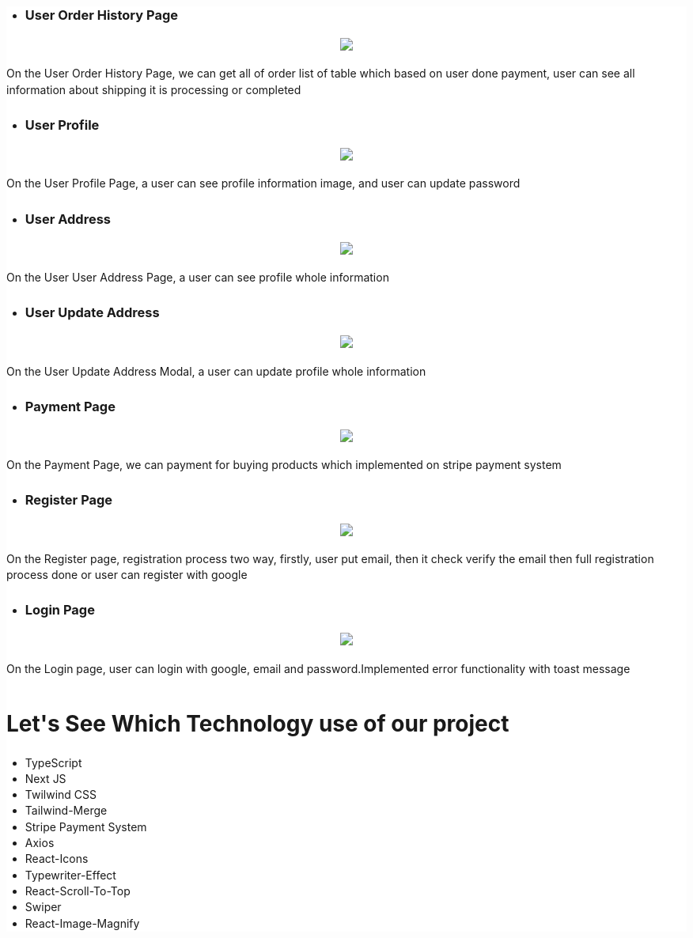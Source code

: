 
-   ### User Order History Page
<div align="center">
    <img width="700" src="https://github.com/MuhammadShohagIslam/aladin-ecommerce/blob/main/v2/preview/user/order-history.JPG">
</div>  
<p>On the User Order History Page, we can get all of order list of table which based on user done payment, user can see all information about shipping it is processing or completed</p>

-   ### User Profile

<div align="center">
    <img width="600" src="https://github.com/MuhammadShohagIslam/aladin-ecommerce/blob/main/v2/preview/user/profile.JPG">
</div>  
<p>On the User Profile Page, a user can see profile information image, and user can update password</p>

-   ### User Address
<div align="center">
    <img width="450" src="https://github.com/MuhammadShohagIslam/aladin-ecommerce/blob/main/v2/preview/user/address.JPG">
</div>  
<p>On the User User Address Page, a user can see profile whole information</p>

-   ### User Update Address

<div align="center">
    <img width="600" src="https://github.com/MuhammadShohagIslam/aladin-ecommerce/blob/main/v2/preview/user/address.JPG">
</div>  
<p>On the User Update Address Modal, a user can update profile whole information</p>

-   ### Payment Page
<div align="center">
    <img width="450" src="https://github.com/MuhammadShohagIslam/aladin-ecommerce/blob/main/v2/preview/buyerPayment.JPG">
</div> 
<p>On the Payment Page, we can payment for buying products which implemented on stripe payment system</p>

-   ### Register Page
<div align="center">
    <img width="450" src="https://github.com/MuhammadShohagIslam/aladin-ecommerce/blob/main/v2/preview/register.png">
</div> 
<p>On the Register page, registration process two way, firstly, user put email, then it check verify the email then full registration process done or user can register with google </p>

-   ### Login Page
<div align="center">
    <img width="450" src="https://github.com/MuhammadShohagIslam/aladin-ecommerce/blob/main/v2/preview/login.png">
</div> 
<p>On the Login page, user can login with google, email and password.Implemented error functionality with toast message</p>


# Let's See Which Technology use of our project
- TypeScript
- Next JS
- Twilwind CSS
- Tailwind-Merge
- Stripe Payment System
- Axios
- React-Icons
- Typewriter-Effect
- React-Scroll-To-Top
- Swiper
- React-Image-Magnify